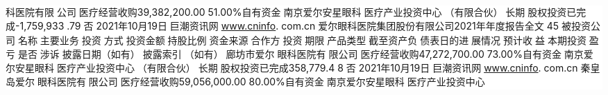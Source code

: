科医院有限
公司
医疗经营收购39,382,200.00
51.00%自有资金
南京爱尔安星眼科
医疗产业投资中心
（有限合伙）
长期
股权投资已完成-1,759,933
.79
否
2021年10月19日
巨潮资讯网
www.cninfo.
com.cn
爱尔眼科医院集团股份有限公司2021年年度报告全文
45
被投资公司
名称
主要业务
投资
方式
投资金额
持股比例
资金来源
合作方
投资
期限
产品类型
截至资产负
债表日的进
展情况
预计收
益
本期投资
盈亏
是否
涉诉
披露日期（如有）
披露索引
（如有）
廊坊市爱尔
眼科医院有
限公司
医疗经营收购47,272,700.00
73.00%自有资金
南京爱尔安星眼科
医疗产业投资中心
（有限合伙）
长期
股权投资已完成358,779.4
8
否
2021年10月19日
巨潮资讯网
www.cninfo.
com.cn
秦皇岛爱尔
眼科医院有
限公司
医疗经营收购59,056,000.00
80.00%自有资金
南京爱尔安星眼科
医疗产业投资中心